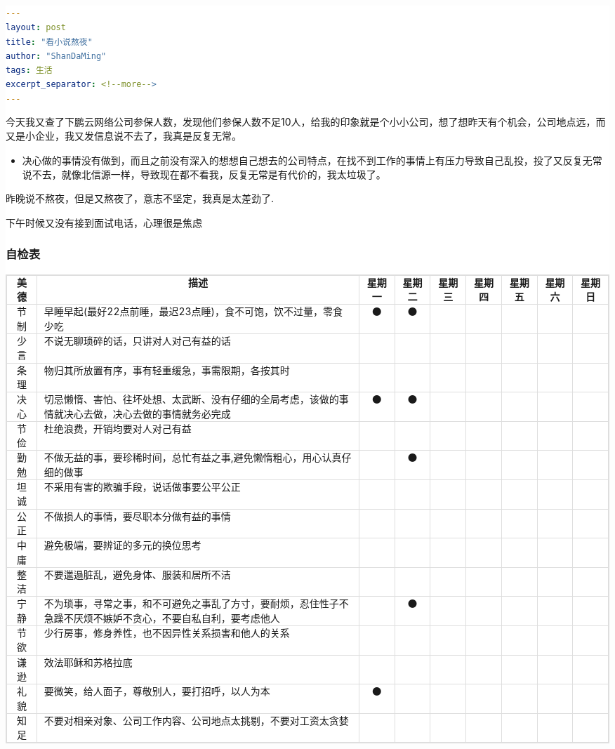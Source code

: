 ```yaml
---
layout: post
title: "看小说熬夜"
author: "ShanDaMing"
tags: 生活
excerpt_separator: <!--more-->
---
```


今天我又查了下鹏云网络公司参保人数，发现他们参保人数不足10人，给我的印象就是个小小公司，想了想昨天有个机会，公司地点远，而又是小企业，我又发信息说不去了，我真是反复无常。
* 决心做的事情没有做到，而且之前没有深入的想想自己想去的公司特点，在找不到工作的事情上有压力导致自己乱投，投了又反复无常说不去，就像北信源一样，导致现在都不看我，反复无常是有代价的，我太垃圾了。

昨晚说不熬夜，但是又熬夜了，意志不坚定，我真是太差劲了.

下午时候又没有接到面试电话，心理很是焦虑

### 自检表

| 美德 | 描述 											                                                | 星期一 | 星期二 | 星期三 | 星期四 | 星期五 | 星期六 | 星期日|
| :--: | -------------------------------------------------------------------------------------------------------------------------------------- | :----: | :----: | :----: | :---: | :----: | :---: | :--: |
| 节制 | 早睡早起(最好22点前睡，最迟23点睡)，食不可饱，饮不过量，零食少吃  | ⚫ | ⚫ |  |  |  |  |  |
| 少言 | 不说无聊琐碎的话，只讲对人对己有益的话 | | | | | | | |
| 条理 | 物归其所放置有序，事有轻重缓急，事需限期，各按其时 |  |  |  |  |  |  |  |
| 决心 | 切忌懒惰、害怕、往坏处想、太武断、没有仔细的全局考虑，该做的事情就决心去做，决心去做的事情就务必完成 | ⚫ | ⚫ |  |  |  |  |  |
| 节俭 | 杜绝浪费，开销均要对人对己有益 |  |  |  |  |  |  |  |
| 勤勉 | 不做无益的事，要珍稀时间，总忙有益之事,避免懒惰粗心，用心认真仔细的做事 |  | ⚫ |  |  |  |  |  |
| 坦诚 | 不采用有害的欺骗手段，说话做事要公平公正 |  |  |  |  |  |  |  |
| 公正 | 不做损人的事情，要尽职本分做有益的事情 |  |   |  |  |  |  |  |
| 中庸 | 避免极端，要辨证的多元的换位思考 |  |  |  |  |  |  |  |
| 整洁 | 不要邋遢脏乱，避免身体、服装和居所不洁 |  |   |  |  |  |  |  |
| 宁静 | 不为琐事，寻常之事，和不可避免之事乱了方寸，要耐烦，忍住性子不急躁不厌烦不嫉妒不贪心，不要自私自利，要考虑他人 |  | ⚫ |  |  |  |  |  |
| 节欲 | 少行房事，修身养性，也不因异性关系损害和他人的关系 |  |  |  |  |  |  |  |
| 谦逊 | 效法耶稣和苏格拉底 |  |  |  |  |  |  |  |
| 礼貌 | 要微笑，给人面子，尊敬别人，要打招呼，以人为本 | ⚫ |  |  |  |  |  |  |
| 知足 | 不要对相亲对象、公司工作内容、公司地点太挑剔，不要对工资太贪婪 |  |  |  |  |  |  |  |


<style>
table 
{
  width: 100%; /*表格宽度*/
  max-width: 65em; /*表格最大宽度，避免表格过宽*/
  border: 1px solid #dedede; /*表格外边框设置*/
  margin: 15px auto; /*外边距*/
  border-collapse: collapse; /*使用单一线条的边框*/
  empty-cells: show; /*单元格无内容依旧绘制边框*/
}
table th,
table td {
  height: 35px; /*统一每一行的默认高度*/
  border: 1px solid #dedede; /*内部边框样式*/
  padding: 0 10px; /*内边距*/
}
